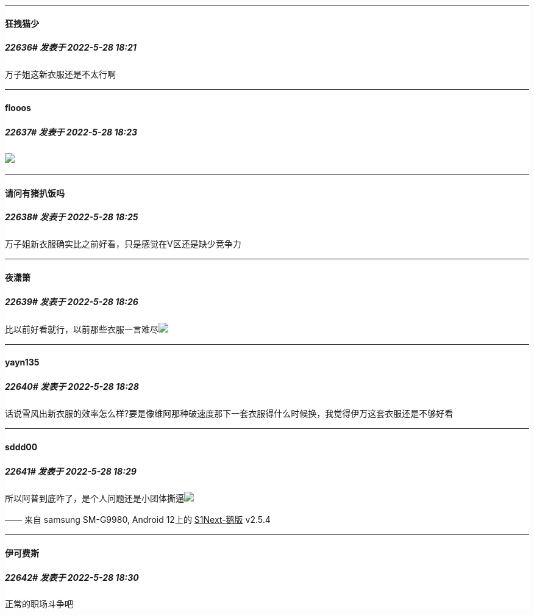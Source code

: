 
*****

####  狂拽猫少  
##### 22636#       发表于 2022-5-28 18:21

万子姐这新衣服还是不太行啊

*****

####  flooos  
##### 22637#       发表于 2022-5-28 18:23

<img src="https://static.saraba1st.com/image/smiley/face2017/075.png" referrerpolicy="no-referrer">

*****

####  请问有猪扒饭吗  
##### 22638#       发表于 2022-5-28 18:25

万子姐新衣服确实比之前好看，只是感觉在V区还是缺少竞争力

*****

####  夜潇箫  
##### 22639#       发表于 2022-5-28 18:26

比以前好看就行，以前那些衣服一言难尽<img src="https://static.saraba1st.com/image/smiley/face2017/068.png" referrerpolicy="no-referrer">

*****

####  yayn135  
##### 22640#       发表于 2022-5-28 18:28

话说雪风出新衣服的效率怎么样?要是像维阿那种破速度那下一套衣服得什么时候换，我觉得伊万这套衣服还是不够好看

*****

####  sddd00  
##### 22641#       发表于 2022-5-28 18:29

所以阿普到底咋了，是个人问题还是小团体撕逼<img src="https://static.saraba1st.com/image/smiley/face2017/009.gif" referrerpolicy="no-referrer">

—— 来自 samsung SM-G9980, Android 12上的 [S1Next-鹅版](https://github.com/ykrank/S1-Next/releases) v2.5.4

*****

####  伊可费斯  
##### 22642#       发表于 2022-5-28 18:30

正常的职场斗争吧



